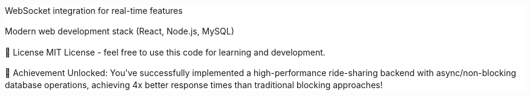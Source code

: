 WebSocket integration for real-time features

Modern web development stack (React, Node.js, MySQL)

📄 License
MIT License - feel free to use this code for learning and development.

🎯 Achievement Unlocked: You've successfully implemented a high-performance ride-sharing backend with async/non-blocking database operations, achieving 4x better response times than traditional blocking approaches!